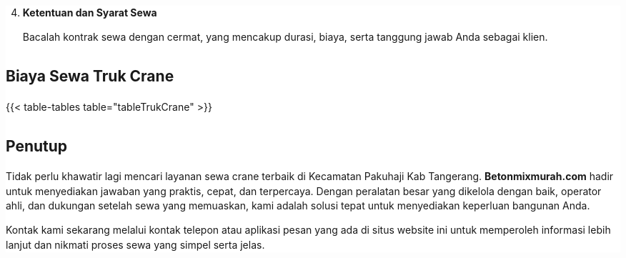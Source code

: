 4. **Ketentuan dan Syarat Sewa**  

   Bacalah kontrak sewa dengan cermat, yang mencakup durasi, biaya, serta tanggung jawab Anda sebagai klien.

## Biaya Sewa Truk Crane

{{< table-tables table="tableTrukCrane" >}}

## Penutup

Tidak perlu khawatir lagi mencari layanan sewa crane terbaik di Kecamatan Pakuhaji Kab Tangerang. **Betonmixmurah.com** hadir untuk menyediakan jawaban yang praktis, cepat, dan terpercaya. Dengan peralatan besar yang dikelola dengan baik, operator ahli, dan dukungan setelah sewa yang memuaskan, kami adalah solusi tepat untuk menyediakan keperluan bangunan Anda.  

Kontak kami sekarang melalui kontak telepon atau aplikasi pesan yang ada di situs website ini untuk memperoleh informasi lebih lanjut dan nikmati proses sewa yang simpel serta jelas.
